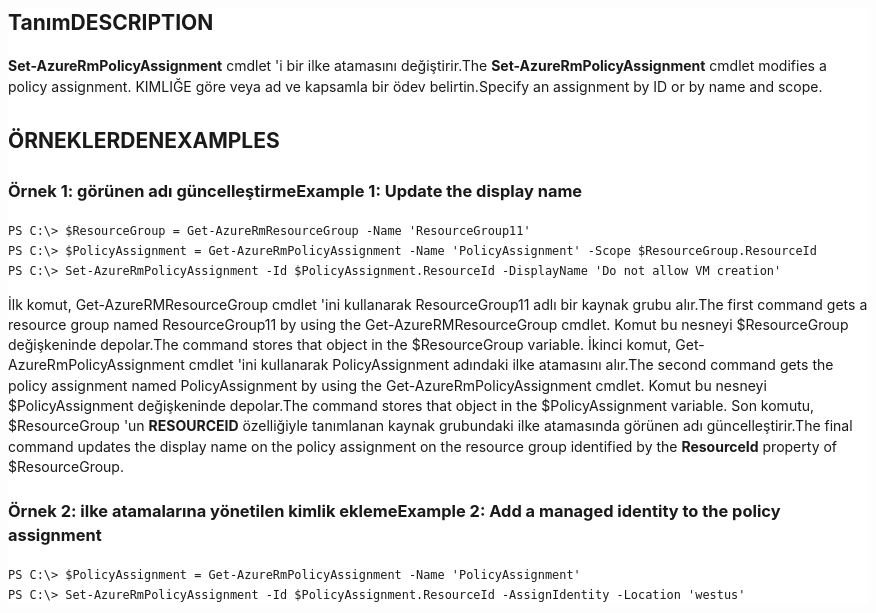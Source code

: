 ## <span data-ttu-id="777fe-107">Tanım</span><span class="sxs-lookup"><span data-stu-id="777fe-107">DESCRIPTION</span></span>
<span data-ttu-id="777fe-108">**Set-AzureRmPolicyAssignment** cmdlet 'i bir ilke atamasını değiştirir.</span><span class="sxs-lookup"><span data-stu-id="777fe-108">The **Set-AzureRmPolicyAssignment** cmdlet modifies a policy assignment.</span></span>
<span data-ttu-id="777fe-109">KIMLIĞE göre veya ad ve kapsamla bir ödev belirtin.</span><span class="sxs-lookup"><span data-stu-id="777fe-109">Specify an assignment by ID or by name and scope.</span></span>

## <span data-ttu-id="777fe-110">ÖRNEKLERDEN</span><span class="sxs-lookup"><span data-stu-id="777fe-110">EXAMPLES</span></span>

### <span data-ttu-id="777fe-111">Örnek 1: görünen adı güncelleştirme</span><span class="sxs-lookup"><span data-stu-id="777fe-111">Example 1: Update the display name</span></span>
```
PS C:\> $ResourceGroup = Get-AzureRmResourceGroup -Name 'ResourceGroup11'
PS C:\> $PolicyAssignment = Get-AzureRmPolicyAssignment -Name 'PolicyAssignment' -Scope $ResourceGroup.ResourceId
PS C:\> Set-AzureRmPolicyAssignment -Id $PolicyAssignment.ResourceId -DisplayName 'Do not allow VM creation'
```

<span data-ttu-id="777fe-112">İlk komut, Get-AzureRMResourceGroup cmdlet 'ini kullanarak ResourceGroup11 adlı bir kaynak grubu alır.</span><span class="sxs-lookup"><span data-stu-id="777fe-112">The first command gets a resource group named ResourceGroup11 by using the Get-AzureRMResourceGroup cmdlet.</span></span>
<span data-ttu-id="777fe-113">Komut bu nesneyi $ResourceGroup değişkeninde depolar.</span><span class="sxs-lookup"><span data-stu-id="777fe-113">The command stores that object in the $ResourceGroup variable.</span></span>
<span data-ttu-id="777fe-114">İkinci komut, Get-AzureRmPolicyAssignment cmdlet 'ini kullanarak PolicyAssignment adındaki ilke atamasını alır.</span><span class="sxs-lookup"><span data-stu-id="777fe-114">The second command gets the policy assignment named PolicyAssignment by using the Get-AzureRmPolicyAssignment cmdlet.</span></span>
<span data-ttu-id="777fe-115">Komut bu nesneyi $PolicyAssignment değişkeninde depolar.</span><span class="sxs-lookup"><span data-stu-id="777fe-115">The command stores that object in the $PolicyAssignment variable.</span></span>
<span data-ttu-id="777fe-116">Son komutu, $ResourceGroup 'un **RESOURCEID** özelliğiyle tanımlanan kaynak grubundaki ilke atamasında görünen adı güncelleştirir.</span><span class="sxs-lookup"><span data-stu-id="777fe-116">The final command updates the display name on the policy assignment on the resource group identified by the **ResourceId** property of $ResourceGroup.</span></span>

### <span data-ttu-id="777fe-117">Örnek 2: ilke atamalarına yönetilen kimlik ekleme</span><span class="sxs-lookup"><span data-stu-id="777fe-117">Example 2: Add a managed identity to the policy assignment</span></span>
```
PS C:\> $PolicyAssignment = Get-AzureRmPolicyAssignment -Name 'PolicyAssignment'
PS C:\> Set-AzureRmPolicyAssignment -Id $PolicyAssignment.ResourceId -AssignIdentity -Location 'westus'
```
